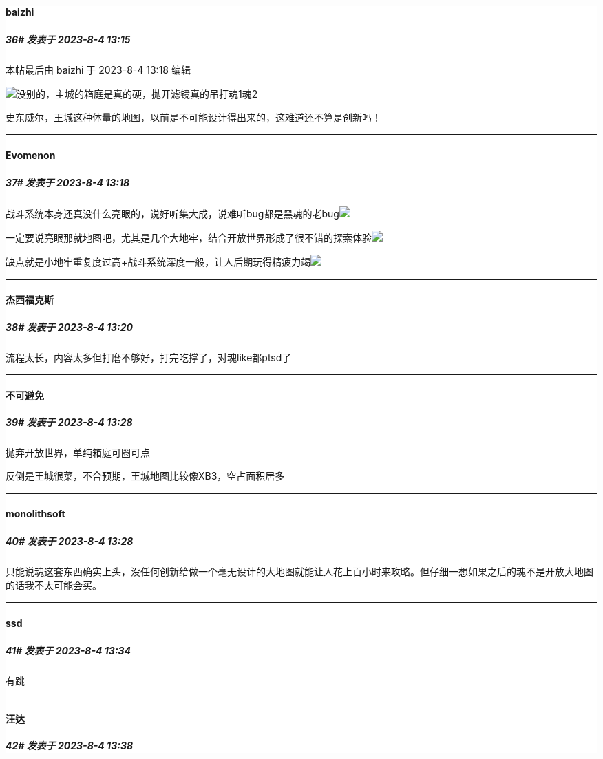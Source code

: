 ####  baizhi  
##### 36#       发表于 2023-8-4 13:15

 本帖最后由 baizhi 于 2023-8-4 13:18 编辑 

<img src="https://static.saraba1st.com/image/smiley/face2017/015.png" referrerpolicy="no-referrer">没别的，主城的箱庭是真的硬，抛开滤镜真的吊打魂1魂2

史东威尔，王城这种体量的地图，以前是不可能设计得出来的，这难道还不算是创新吗！

*****

####  Evomenon  
##### 37#       发表于 2023-8-4 13:18

战斗系统本身还真没什么亮眼的，说好听集大成，说难听bug都是黑魂的老bug<img src="https://static.saraba1st.com/image/smiley/face2017/067.png" referrerpolicy="no-referrer">

一定要说亮眼那就地图吧，尤其是几个大地牢，结合开放世界形成了很不错的探索体验<img src="https://static.saraba1st.com/image/smiley/face2017/037.png" referrerpolicy="no-referrer">

缺点就是小地牢重复度过高+战斗系统深度一般，让人后期玩得精疲力竭<img src="https://static.saraba1st.com/image/smiley/face2017/009.gif" referrerpolicy="no-referrer">

*****

####  杰西福克斯  
##### 38#       发表于 2023-8-4 13:20

流程太长，内容太多但打磨不够好，打完吃撑了，对魂like都ptsd了

*****

####  不可避免  
##### 39#       发表于 2023-8-4 13:28

抛弃开放世界，单纯箱庭可圈可点

反倒是王城很菜，不合预期，王城地图比较像XB3，空占面积居多

*****

####  monolithsoft  
##### 40#       发表于 2023-8-4 13:28

只能说魂这套东西确实上头，没任何创新给做一个毫无设计的大地图就能让人花上百小时来攻略。但仔细一想如果之后的魂不是开放大地图的话我不太可能会买。

*****

####  ssd  
##### 41#       发表于 2023-8-4 13:34

有跳

*****

####  汪达  
##### 42#       发表于 2023-8-4 13:38
